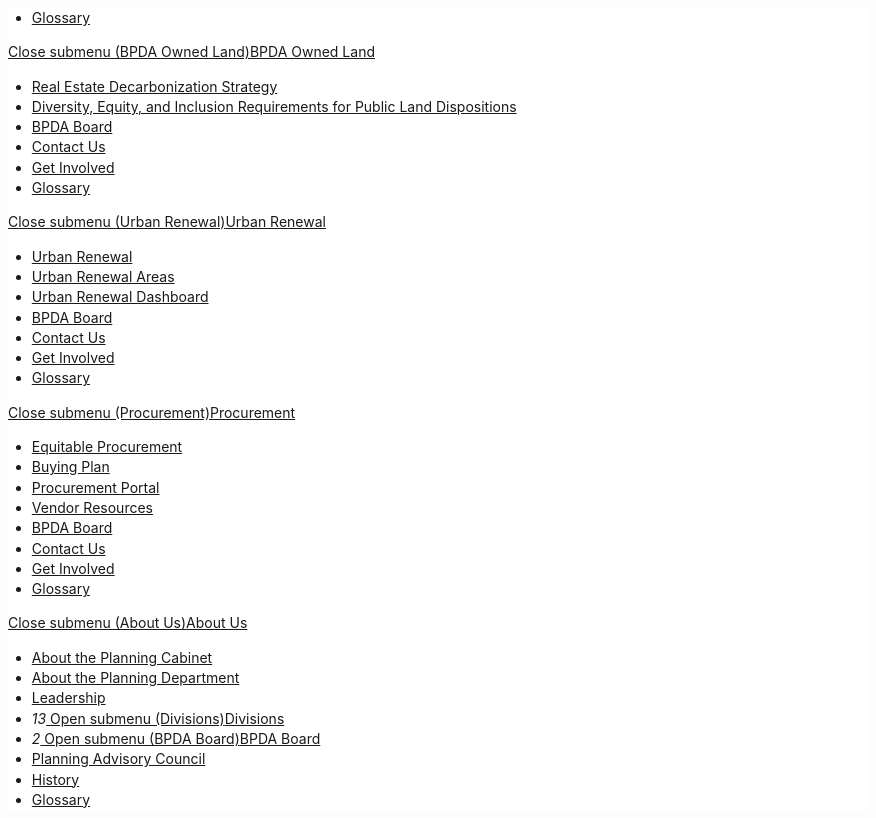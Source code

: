   * [Glossary](https://www.bostonplans.org/about-us/divisions/</global-elements/mobile-utility-nav/glossary>)


[Close submenu (BPDA Owned Land)](https://www.bostonplans.org/about-us/divisions/<#mm-46>)[BPDA Owned Land](https://www.bostonplans.org/about-us/divisions/<#mm-46>)
  * [Real Estate Decarbonization Strategy](https://www.bostonplans.org/about-us/divisions/</real-estate/bpda-owned-land/real-estate-decarbonization-strategy>)
  * [Diversity, Equity, and Inclusion Requirements for Public Land Dispositions](https://www.bostonplans.org/about-us/divisions/</real-estate/bpda-owned-land/diversity-equity-inclusion>)
  * [BPDA Board](https://www.bostonplans.org/about-us/divisions/</about-us/the-bra-board/board-meetings>)
  * [Contact Us](https://www.bostonplans.org/about-us/divisions/</about-us/contact-us>)
  * [Get Involved](https://www.bostonplans.org/about-us/divisions/</about-us/get-involved>)
  * [Glossary](https://www.bostonplans.org/about-us/divisions/</global-elements/mobile-utility-nav/glossary>)


[Close submenu (Urban Renewal)](https://www.bostonplans.org/about-us/divisions/<#mm-46>)[Urban Renewal](https://www.bostonplans.org/about-us/divisions/<#mm-46>)
  * [Urban Renewal](https://www.bostonplans.org/about-us/divisions/</real-estate/urban-renewal/overview>)
  * [Urban Renewal Areas](https://www.bostonplans.org/about-us/divisions/</real-estate/urban-renewal/urban-renewal-areas>)
  * [Urban Renewal Dashboard](https://www.bostonplans.org/about-us/divisions/<https:/gis.bostonplans.org/portal/apps/experiencebuilder/experience/?id=20e358739d26407ea735fb2edda02174>)
  * [BPDA Board](https://www.bostonplans.org/about-us/divisions/</about-us/the-bra-board/board-meetings>)
  * [Contact Us](https://www.bostonplans.org/about-us/divisions/</about-us/contact-us>)
  * [Get Involved](https://www.bostonplans.org/about-us/divisions/</about-us/get-involved>)
  * [Glossary](https://www.bostonplans.org/about-us/divisions/</global-elements/mobile-utility-nav/glossary>)


[Close submenu (Procurement)](https://www.bostonplans.org/about-us/divisions/<#menuElem>)[Procurement](https://www.bostonplans.org/about-us/divisions/<#menuElem>)
  * [Equitable Procurement](https://www.bostonplans.org/about-us/divisions/</procurement/equitable-procurement>)
  * [Buying Plan](https://www.bostonplans.org/about-us/divisions/</procurement/buying-plan>)
  * [Procurement Portal](https://www.bostonplans.org/about-us/divisions/</procurement/procurement-portal>)
  * [Vendor Resources](https://www.bostonplans.org/about-us/divisions/</procurement/vendor-resources>)
  * [BPDA Board](https://www.bostonplans.org/about-us/divisions/</about-us/the-bra-board/board-meetings>)
  * [Contact Us](https://www.bostonplans.org/about-us/divisions/</about-us/contact-us>)
  * [Get Involved](https://www.bostonplans.org/about-us/divisions/</about-us/get-involved>)
  * [Glossary](https://www.bostonplans.org/about-us/divisions/</global-elements/mobile-utility-nav/glossary>)


[Close submenu (About Us)](https://www.bostonplans.org/about-us/divisions/<#menuElem>)[About Us](https://www.bostonplans.org/about-us/divisions/<#menuElem>)
  * [About the Planning Cabinet](https://www.bostonplans.org/about-us/divisions/</about-us/about-the-planning-cabinet>)
  * [About the Planning Department](https://www.bostonplans.org/about-us/divisions/</about-us/planning-department>)
  * [Leadership](https://www.bostonplans.org/about-us/divisions/</about-us/leadership>)
  * _13_[ Open submenu (Divisions)](https://www.bostonplans.org/about-us/divisions/<#mm-51>)[Divisions](https://www.bostonplans.org/about-us/divisions/</about-us/divisions>)
  * _2_[ Open submenu (BPDA Board)](https://www.bostonplans.org/about-us/divisions/<#mm-54>)[BPDA Board](https://www.bostonplans.org/about-us/divisions/</about-us/bpda-board/board-meetings>)
  * [Planning Advisory Council](https://www.bostonplans.org/about-us/divisions/</about-us/planning-advisory-council-\(1\)>)
  * [History](https://www.bostonplans.org/about-us/divisions/</about-us/history>)
  * [Glossary](https://www.bostonplans.org/about-us/divisions/</about-us/glossary>)